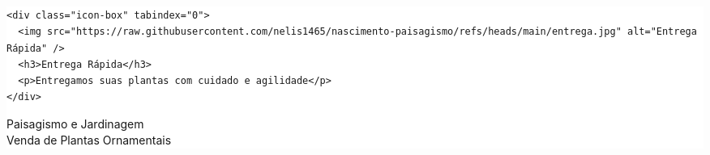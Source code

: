     <div class="icon-box" tabindex="0">
      <img src="https://raw.githubusercontent.com/nelis1465/nascimento-paisagismo/refs/heads/main/entrega.jpg" alt="Entrega Rápida" />
      <h3>Entrega Rápida</h3>
      <p>Entregamos suas plantas com cuidado e agilidade</p>
    </div>
  </div>

  
  <section id="servicos">
    <div class="container">
      <div class="servicos-lista">
        <div class="servico-item" tabindex="0">
          <i class="fas fa-leaf servico-icone"></i>
          <span class="servico-texto">Paisagismo e Jardinagem</span>
        </div>
        <div class="servico-item" tabindex="0">
          <i class="fas fa-seedling servico-icone"></i>
          <span class="servico-texto">Venda de Plantas Ornamentais</span>
        </div>
        <div class="servico-item" tabindex="0">
          <i class="fas fa-tree servico-icone"></i>